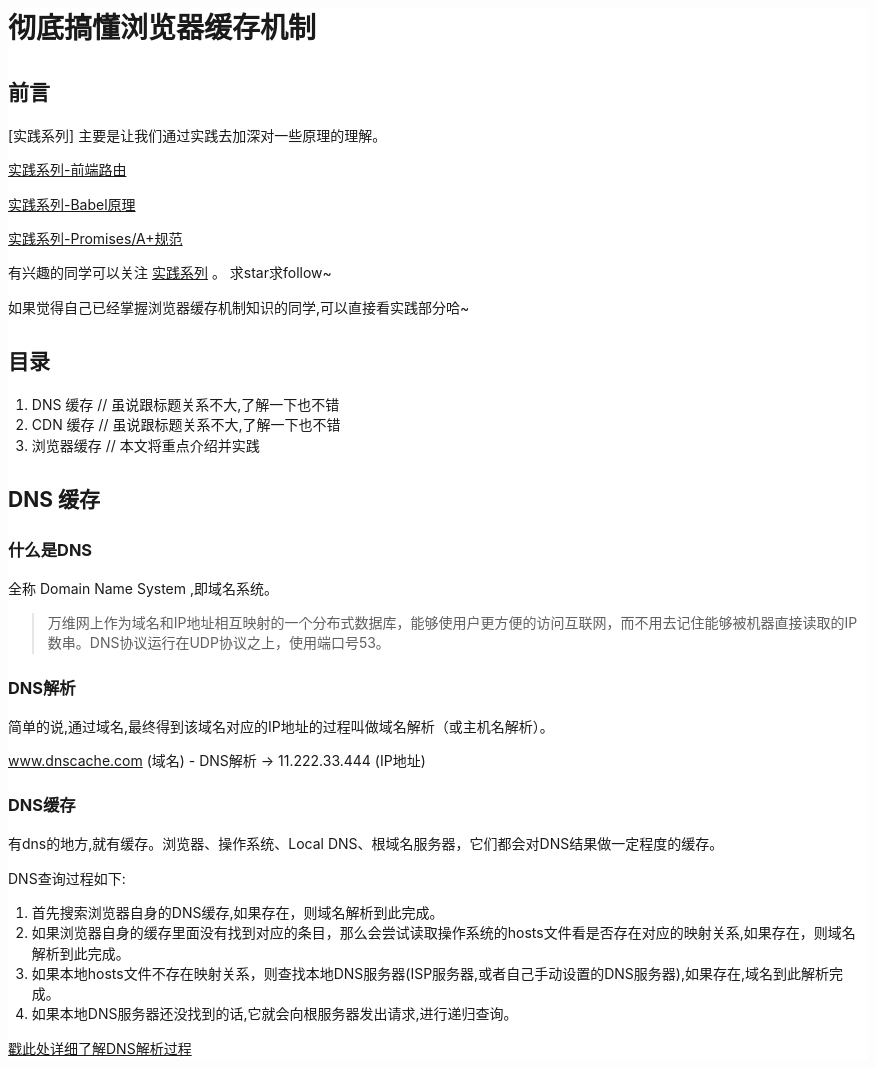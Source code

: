 # 彻底搞懂浏览器缓存机制

前言
--

\[实践系列\] 主要是让我们通过实践去加深对一些原理的理解。

[实践系列-前端路由](https://link.segmentfault.com/?url=https%3A%2F%2Fjuejin.im%2Fpost%2F5c380afde51d4552232fb077)

[实践系列-Babel原理](https://link.segmentfault.com/?url=https%3A%2F%2Fjuejin.im%2Fpost%2F5c3beaee6fb9a04a027a9641)

[实践系列-Promises/A+规范](https://link.segmentfault.com/?url=https%3A%2F%2Fjuejin.im%2Fpost%2F5c41297cf265da613356d4ec)

有兴趣的同学可以关注 [实践系列](https://link.segmentfault.com/?url=https%3A%2F%2Fgithub.com%2Fwebfansplz%2Farticle) 。 求star求follow~

如果觉得自己已经掌握浏览器缓存机制知识的同学,可以直接看实践部分哈~

目录
--

 1. DNS 缓存   // 虽说跟标题关系不大,了解一下也不错
 2. CDN 缓存   // 虽说跟标题关系不大,了解一下也不错
 3. 浏览器缓存 // 本文将重点介绍并实践 

DNS 缓存
------

### 什么是DNS

全称 Domain Name System ,即域名系统。

> 万维网上作为域名和IP地址相互映射的一个分布式数据库，能够使用户更方便的访问互联网，而不用去记住能够被机器直接读取的IP数串。DNS协议运行在UDP协议之上，使用端口号53。

### DNS解析

简单的说,通过域名,最终得到该域名对应的IP地址的过程叫做域名解析（或主机名解析）。

www.dnscache.com (域名)  \- DNS解析 -\> 11.222.33.444 (IP地址)

### DNS缓存

有dns的地方,就有缓存。浏览器、操作系统、Local DNS、根域名服务器，它们都会对DNS结果做一定程度的缓存。

DNS查询过程如下:

1.  首先搜索浏览器自身的DNS缓存,如果存在，则域名解析到此完成。
2.  如果浏览器自身的缓存里面没有找到对应的条目，那么会尝试读取操作系统的hosts文件看是否存在对应的映射关系,如果存在，则域名解析到此完成。
3.  如果本地hosts文件不存在映射关系，则查找本地DNS服务器(ISP服务器,或者自己手动设置的DNS服务器),如果存在,域名到此解析完成。
4.  如果本地DNS服务器还没找到的话,它就会向根服务器发出请求,进行递归查询。

[戳此处详细了解DNS解析过程](https://link.segmentfault.com/?url=https%3A%2F%2Fblog.csdn.net%2Fcat_foursi%2Farticle%2Fdetails%2F71194397)
